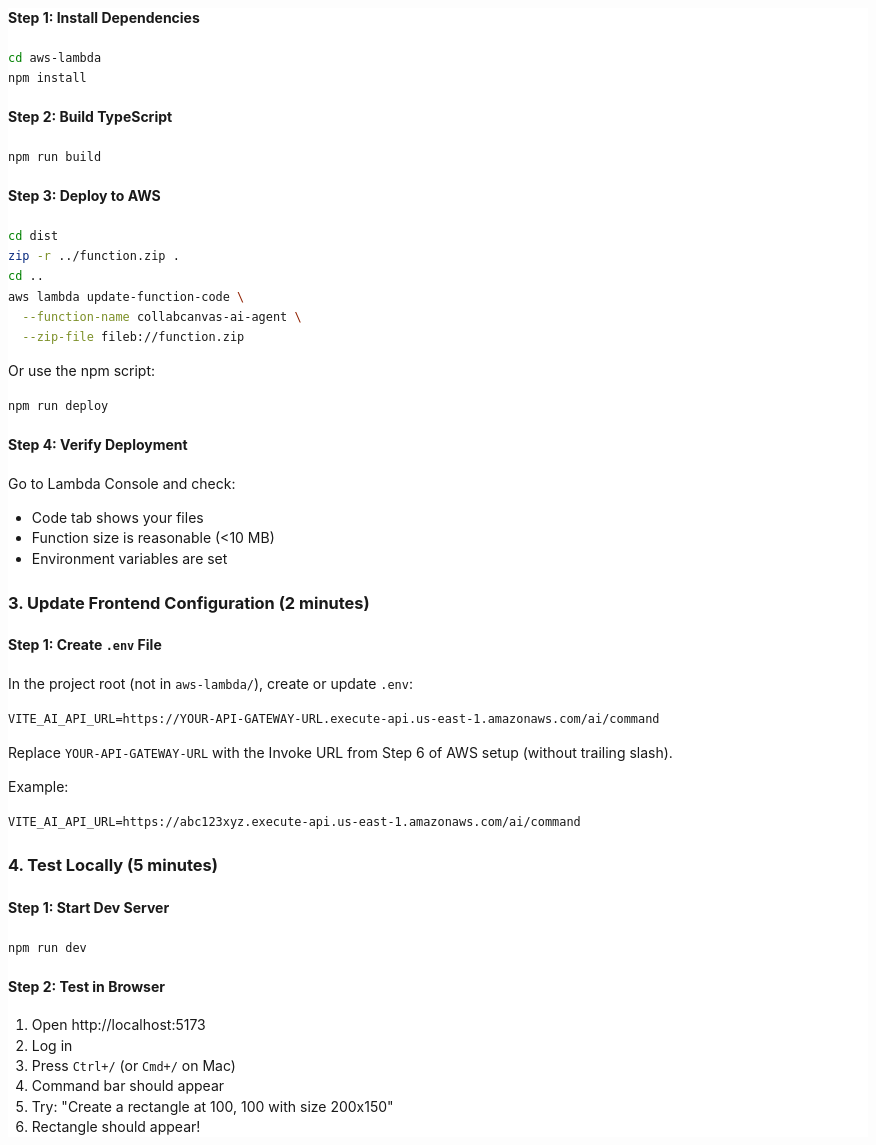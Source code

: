 #### Step 1: Install Dependencies
```bash
cd aws-lambda
npm install
```

#### Step 2: Build TypeScript
```bash
npm run build
```

#### Step 3: Deploy to AWS
```bash
cd dist
zip -r ../function.zip .
cd ..
aws lambda update-function-code \
  --function-name collabcanvas-ai-agent \
  --zip-file fileb://function.zip
```

Or use the npm script:
```bash
npm run deploy
```

#### Step 4: Verify Deployment
Go to Lambda Console and check:
- Code tab shows your files
- Function size is reasonable (<10 MB)
- Environment variables are set

### 3. Update Frontend Configuration (2 minutes)

#### Step 1: Create `.env` File
In the project root (not in `aws-lambda/`), create or update `.env`:
```env
VITE_AI_API_URL=https://YOUR-API-GATEWAY-URL.execute-api.us-east-1.amazonaws.com/ai/command
```
Replace `YOUR-API-GATEWAY-URL` with the Invoke URL from Step 6 of AWS setup (without trailing slash).

Example:
```env
VITE_AI_API_URL=https://abc123xyz.execute-api.us-east-1.amazonaws.com/ai/command
```

### 4. Test Locally (5 minutes)

#### Step 1: Start Dev Server
```bash
npm run dev
```

#### Step 2: Test in Browser
1. Open http://localhost:5173
2. Log in
3. Press `Ctrl+/` (or `Cmd+/` on Mac)
4. Command bar should appear
5. Try: "Create a rectangle at 100, 100 with size 200x150"
6. Rectangle should appear!
